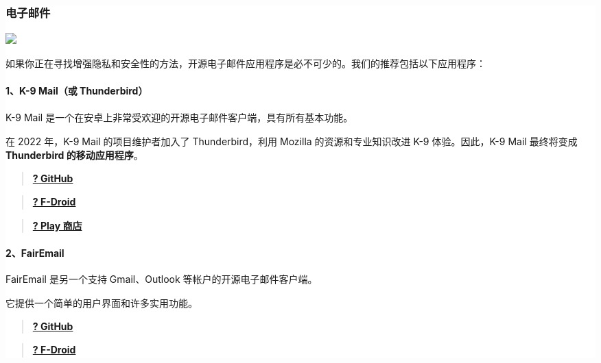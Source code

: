 
### 电子邮件


![](/data/attachment/album/202306/12/164558kzfsceeeck9codd1.png)


如果你正在寻找增强隐私和安全性的方法，开源电子邮件应用程序是必不可少的。我们的推荐包括以下应用程序：


#### 1、K-9 Mail（或 Thunderbird）


K-9 Mail 是一个在安卓上非常受欢迎的开源电子邮件客户端，具有所有基本功能。


在 2022 年，K-9 Mail 的项目维护者加入了 Thunderbird，利用 Mozilla 的资源和专业知识改进 K-9 体验。因此，K-9 Mail 最终将变成 **Thunderbird 的移动应用程序**。



> 
> **[? GitHub](https://github.com/thundernest/k-9)**
> 
> 
> 



> 
> **[? F-Droid](https://f-droid.org/packages/com.fsck.k9/)**
> 
> 
> 



> 
> **[? Play 商店](https://play.google.com/store/apps/details?id=com.fsck.k9)**
> 
> 
> 


#### 2、FairEmail


FairEmail 是另一个支持 Gmail、Outlook 等帐户的开源电子邮件客户端。


它提供一个简单的用户界面和许多实用功能。



> 
> **[? GitHub](https://github.com/M66B/FairEmail)**
> 
> 
> 



> 
> **[? F-Droid](https://f-droid.org/en/packages/eu.faircode.email/)**
> 
> 
> 
